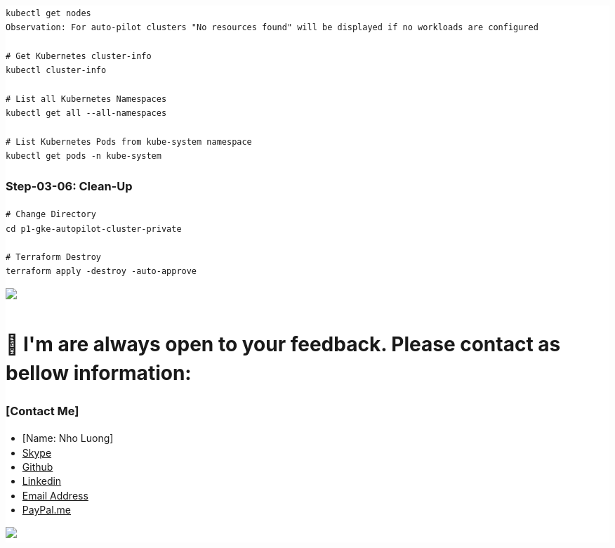```t
kubectl get nodes
Observation: For auto-pilot clusters "No resources found" will be displayed if no workloads are configured

# Get Kubernetes cluster-info
kubectl cluster-info

# List all Kubernetes Namespaces
kubectl get all --all-namespaces

# List Kubernetes Pods from kube-system namespace
kubectl get pods -n kube-system
```

### Step-03-06: Clean-Up
```t
# Change Directory
cd p1-gke-autopilot-cluster-private

# Terraform Destroy
terraform apply -destroy -auto-approve
```

![](https://i.imgur.com/waxVImv.png)
# 🚀 I'm are always open to your feedback.  Please contact as bellow information:
### [Contact Me]
* [Name: Nho Luong]
* [Skype](luongutnho_skype)
* [Github](https://github.com/nholuongut/)
* [Linkedin](https://www.linkedin.com/in/nholuong/)
* [Email Address](luongutnho@hotmail.com)
* [PayPal.me](https://www.paypal.com/paypalme/nholuongut)

![](https://i.imgur.com/waxVImv.png)